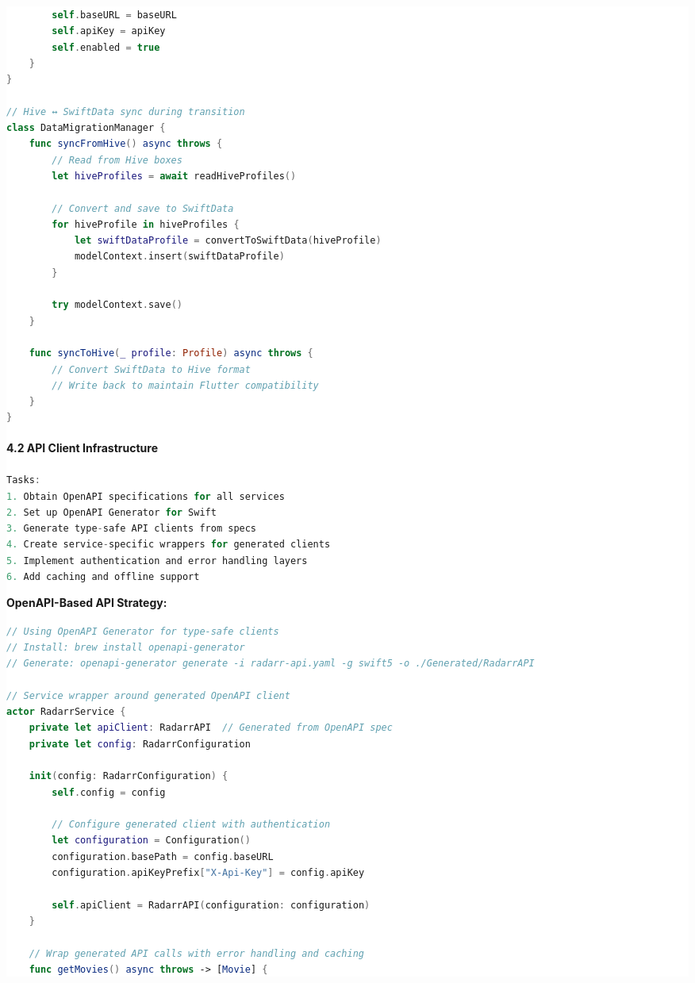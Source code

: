 ```swift
        self.baseURL = baseURL
        self.apiKey = apiKey
        self.enabled = true
    }
}

// Hive ↔ SwiftData sync during transition
class DataMigrationManager {
    func syncFromHive() async throws {
        // Read from Hive boxes
        let hiveProfiles = await readHiveProfiles()

        // Convert and save to SwiftData
        for hiveProfile in hiveProfiles {
            let swiftDataProfile = convertToSwiftData(hiveProfile)
            modelContext.insert(swiftDataProfile)
        }

        try modelContext.save()
    }

    func syncToHive(_ profile: Profile) async throws {
        // Convert SwiftData to Hive format
        // Write back to maintain Flutter compatibility
    }
}
```

#### 4.2 API Client Infrastructure

```swift
Tasks:
1. Obtain OpenAPI specifications for all services
2. Set up OpenAPI Generator for Swift
3. Generate type-safe API clients from specs
4. Create service-specific wrappers for generated clients
5. Implement authentication and error handling layers
6. Add caching and offline support
```

**OpenAPI-Based API Strategy:**

```swift
// Using OpenAPI Generator for type-safe clients
// Install: brew install openapi-generator
// Generate: openapi-generator generate -i radarr-api.yaml -g swift5 -o ./Generated/RadarrAPI

// Service wrapper around generated OpenAPI client
actor RadarrService {
    private let apiClient: RadarrAPI  // Generated from OpenAPI spec
    private let config: RadarrConfiguration

    init(config: RadarrConfiguration) {
        self.config = config

        // Configure generated client with authentication
        let configuration = Configuration()
        configuration.basePath = config.baseURL
        configuration.apiKeyPrefix["X-Api-Key"] = config.apiKey

        self.apiClient = RadarrAPI(configuration: configuration)
    }

    // Wrap generated API calls with error handling and caching
    func getMovies() async throws -> [Movie] {
```